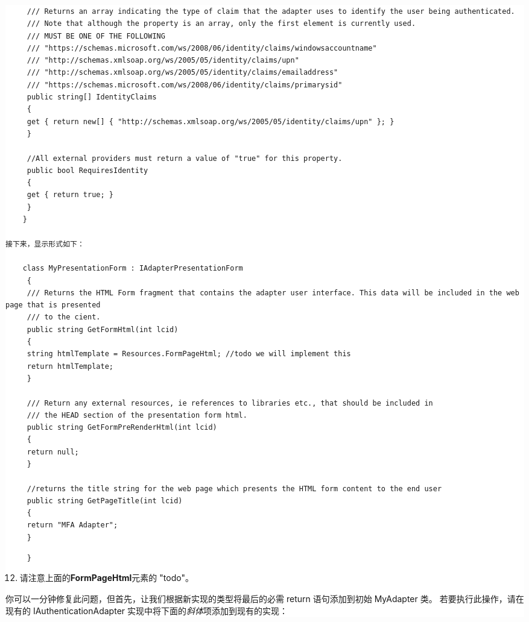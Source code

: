          /// Returns an array indicating the type of claim that the adapter uses to identify the user being authenticated.
         /// Note that although the property is an array, only the first element is currently used.
         /// MUST BE ONE OF THE FOLLOWING
         /// "https://schemas.microsoft.com/ws/2008/06/identity/claims/windowsaccountname"
         /// "http://schemas.xmlsoap.org/ws/2005/05/identity/claims/upn"
         /// "http://schemas.xmlsoap.org/ws/2005/05/identity/claims/emailaddress"
         /// "https://schemas.microsoft.com/ws/2008/06/identity/claims/primarysid"
         public string[] IdentityClaims
         {
         get { return new[] { "http://schemas.xmlsoap.org/ws/2005/05/identity/claims/upn" }; }
         }

         //All external providers must return a value of "true" for this property.
         public bool RequiresIdentity
         {
         get { return true; }
         }
        }

    接下来，显示形式如下：

        class MyPresentationForm : IAdapterPresentationForm
         {
         /// Returns the HTML Form fragment that contains the adapter user interface. This data will be included in the web page that is presented
         /// to the cient.
         public string GetFormHtml(int lcid)
         {
         string htmlTemplate = Resources.FormPageHtml; //todo we will implement this
         return htmlTemplate;
         }

         /// Return any external resources, ie references to libraries etc., that should be included in 
         /// the HEAD section of the presentation form html. 
         public string GetFormPreRenderHtml(int lcid)
         {
         return null;
         }

         //returns the title string for the web page which presents the HTML form content to the end user
         public string GetPageTitle(int lcid)
         {
         return "MFA Adapter";
         }


~~~
     }
~~~

12. 请注意上面的**FormPageHtml**元素的 "todo"。 

   你可以一分钟修复此问题，但首先，让我们根据新实现的类型将最后的必需 return 语句添加到初始 MyAdapter 类。  若要执行此操作，请在现有的 IAuthenticationAdapter 实现中将下面的*斜体*项添加到现有的实现：
